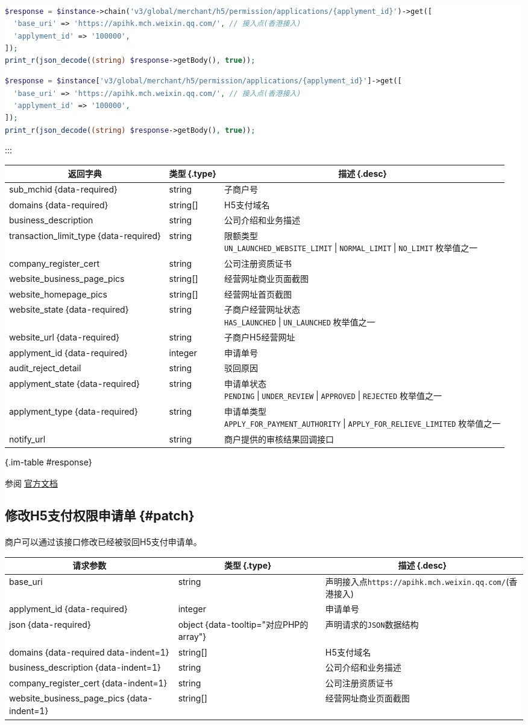 ```php [同步声明式]
$response = $instance->chain('v3/global/merchant/h5/permission/applications/{applyment_id}')->get([
  'base_uri' => 'https://apihk.mch.weixin.qq.com/', // 接入点(香港接入)
  'applyment_id' => '100000',
]);
print_r(json_decode((string) $response->getBody(), true));
```

```php [同步属性式]
$response = $instance['v3/global/merchant/h5/permission/applications/{applyment_id}']->get([
  'base_uri' => 'https://apihk.mch.weixin.qq.com/', // 接入点(香港接入)
  'applyment_id' => '100000',
]);
print_r(json_decode((string) $response->getBody(), true));
```

:::

| 返回字典 | 类型 {.type} | 描述 {.desc}
| --- | --- | ---
| sub_mchid {data-required} | string | 子商户号
| domains {data-required} | string[] | H5支付域名
| business_description | string | 公司介绍和业务描述
| transaction_limit_type {data-required} | string | 限额类型<br/>`UN_LAUNCHED_WEBSITE_LIMIT` \| `NORMAL_LIMIT` \| `NO_LIMIT` 枚举值之一
| company_register_cert | string | 公司注册资质证书
| website_business_page_pics | string[] | 经营网址商业页面截图
| website_homepage_pics | string[] | 经营网址首页截图
| website_state {data-required} | string | 子商户经营网址状态<br/>`HAS_LAUNCHED` \| `UN_LAUNCHED` 枚举值之一
| website_url {data-required} | string | 子商户H5经营网址
| applyment_id {data-required} | integer | 申请单号
| audit_reject_detail | string | 驳回原因
| applyment_state {data-required} | string | 申请单状态<br/>`PENDING` \| `UNDER_REVIEW` \| `APPROVED` \| `REJECTED` 枚举值之一
| applyment_type {data-required} | string | 申请单类型<br/>`APPLY_FOR_PAYMENT_AUTHORITY` \| `APPLY_FOR_RELIEVE_LIMITED` 枚举值之一
| notify_url | string | 商户提供的审核结果回调接口

{.im-table #response}

参阅 [官方文档](https://pay.weixin.qq.com/doc/global/v3/zh/4013025107)

## 修改H5支付权限申请单 {#patch}

商户可以通过该接口修改已经被驳回H5支付申请单。

| 请求参数 | 类型 {.type} | 描述 {.desc}
| --- | --- | ---
| base_uri | string | 声明接入点`https://apihk.mch.weixin.qq.com/`(香港接入)
| applyment_id {data-required} | integer | 申请单号
| json {data-required} | object {data-tooltip="对应PHP的array"} | 声明请求的`JSON`数据结构
| domains {data-required data-indent=1} | string[] | H5支付域名
| business_description {data-indent=1} | string | 公司介绍和业务描述
| company_register_cert {data-indent=1} | string | 公司注册资质证书
| website_business_page_pics {data-indent=1} | string[] | 经营网址商业页面截图